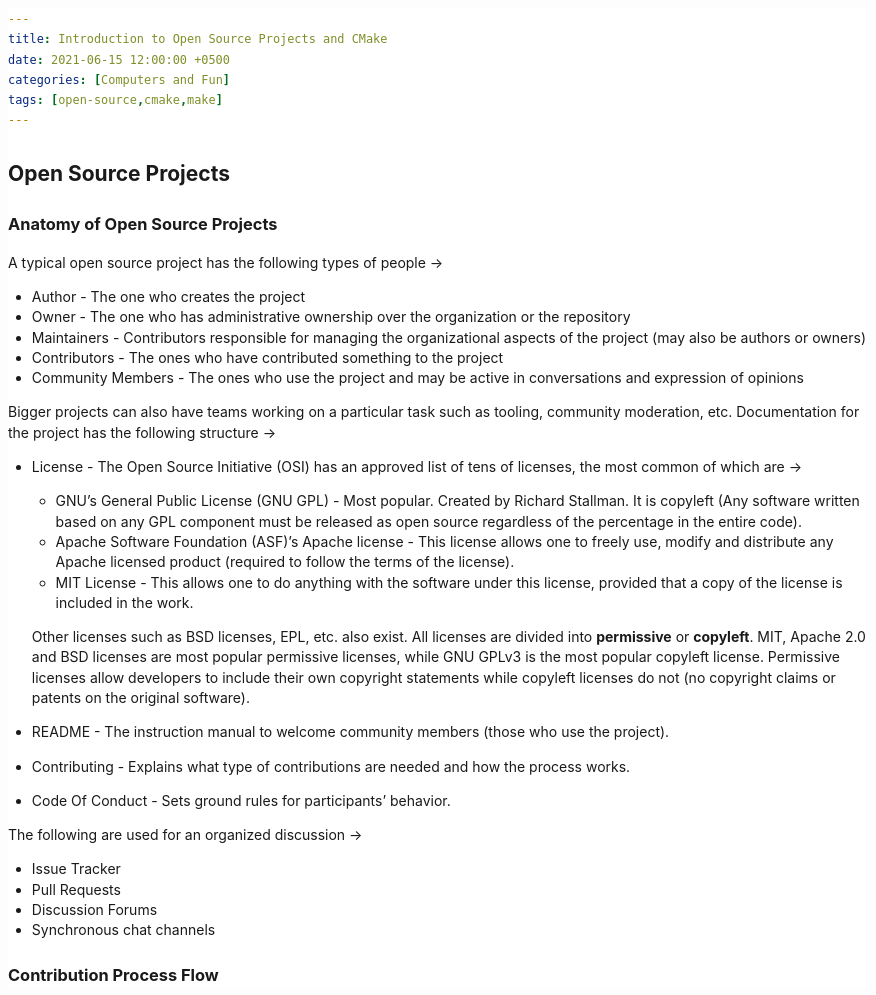 ```yaml
---
title: Introduction to Open Source Projects and CMake
date: 2021-06-15 12:00:00 +0500
categories: [Computers and Fun]
tags: [open-source,cmake,make]
---
```


## Open Source Projects

### Anatomy of Open Source Projects

A typical open source project has the following types of people &rarr;

- Author - The one who creates the project
- Owner - The one who has administrative ownership over the organization or the repository
- Maintainers - Contributors responsible for managing the organizational aspects of the project (may also be authors or owners)
- Contributors - The ones who have contributed something to the project
- Community Members - The ones who use the project and may be active in conversations and expression of opinions

Bigger projects can also have teams working on a particular task such as tooling, community moderation, etc. Documentation for the project has the following structure &rarr;

- License - The Open Source Initiative (OSI) has an approved list of tens of licenses, the most common of which are &rarr;
	- GNU’s General Public License (GNU GPL) - Most popular. Created by Richard Stallman. It is copyleft (Any software written based on any GPL component must be released as open source regardless of the percentage in the entire code).
	- Apache Software Foundation (ASF)’s Apache license - This license allows one to freely use, modify and distribute any Apache licensed product (required to follow the terms of the license).
	- MIT License - This allows one to do anything with the software under this license, provided that a copy of the license is included in the work.

	Other licenses such as BSD licenses, EPL, etc. also exist. All licenses are divided into **permissive** or **copyleft**. MIT, Apache 2.0 and BSD licenses are most popular permissive licenses, while GNU GPLv3 is the most popular copyleft license. Permissive licenses allow developers to include their own copyright statements while copyleft licenses do not (no copyright claims or patents on the original software).

- README - The instruction manual to welcome community members (those who use the project).
- Contributing - Explains what type of contributions are needed and how the process works.
- Code Of Conduct - Sets ground rules for participants’ behavior.

The following are used for an organized discussion &rarr;

- Issue Tracker
- Pull Requests
- Discussion Forums
- Synchronous chat channels

### Contribution Process Flow
